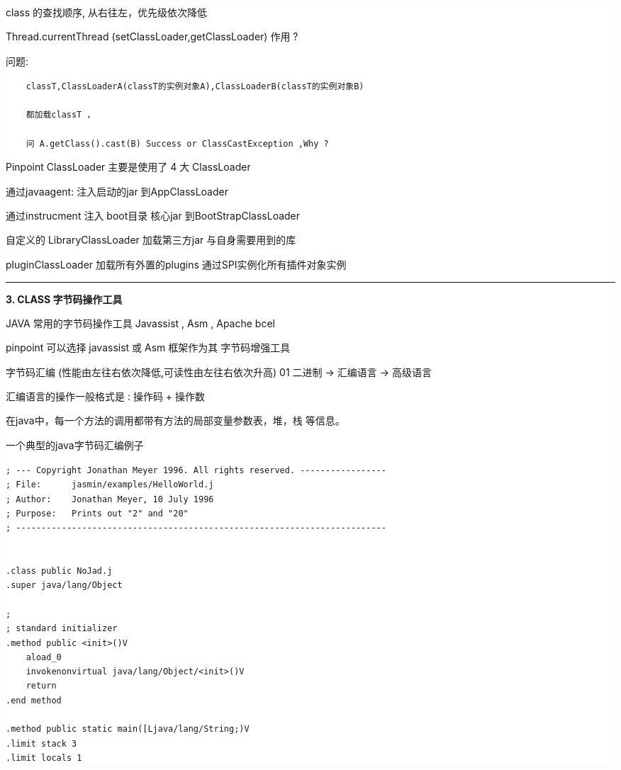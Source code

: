  class 的查找顺序, 从右往左，优先级依次降低
 
 Thread.currentThread (setClassLoader,getClassLoader) 作用 ?
 
 问题:
        
        classT,ClassLoaderA(classT的实例对象A),ClassLoaderB(classT的实例对象B) 
        
        都加载classT ，
        
        问 A.getClass().cast(B) Success or ClassCastException ,Why ?
        

Pinpoint ClassLoader 主要是使用了 4 大 ClassLoader


通过javaagent: 注入启动的jar 到AppClassLoader

通过instrucment 注入 boot目录 核心jar 到BootStrapClassLoader

自定义的 LibraryClassLoader 加载第三方jar 与自身需要用到的库

pluginClassLoader 加载所有外置的plugins 通过SPI实例化所有插件对象实例

--------

 **3. CLASS 字节码操作工具**
 
 JAVA 常用的字节码操作工具
  Javassist , Asm , Apache bcel

pinpoint 可以选择 javassist 或 Asm 框架作为其 字节码增强工具 

字节码汇编
(性能由左往右依次降低,可读性由左往右依次升高)
01 二进制 -> 汇编语言 -> 高级语言

汇编语言的操作一般格式是 : 操作码 + 操作数

在java中，每一个方法的调用都带有方法的局部变量参数表，堆，栈 等信息。

一个典型的java字节码汇编例子 


    ; --- Copyright Jonathan Meyer 1996. All rights reserved. -----------------
    ; File:      jasmin/examples/HelloWorld.j
    ; Author:    Jonathan Meyer, 10 July 1996
    ; Purpose:   Prints out "2" and "20"
    ; -------------------------------------------------------------------------


    .class public NoJad.j
    .super java/lang/Object

    ;
    ; standard initializer
    .method public <init>()V
        aload_0
        invokenonvirtual java/lang/Object/<init>()V
        return
    .end method

    .method public static main([Ljava/lang/String;)V
    .limit stack 3
    .limit locals 1
